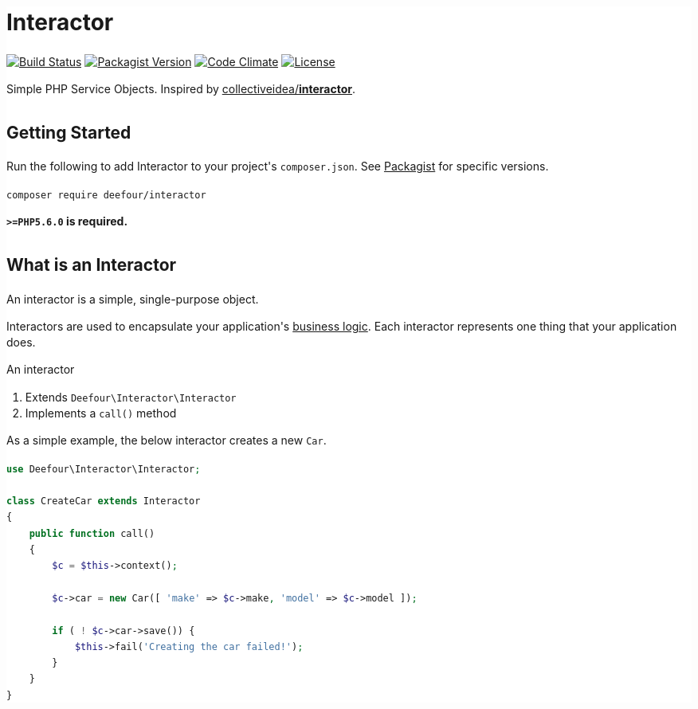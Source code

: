 # Interactor

[![Build Status](https://travis-ci.org/deefour/interactor.svg)](https://travis-ci.org/deefour/interactor)
[![Packagist Version](http://img.shields.io/packagist/v/deefour/interactor.svg)](https://packagist.org/packages/deefour/interactor)
[![Code Climate](https://codeclimate.com/github/deefour/interactor/badges/gpa.svg)](https://codeclimate.com/github/deefour/interactor)
[![License](https://poser.pugx.org/deefour/interactor/license)](https://packagist.org/packages/deefour/interactor)

Simple PHP Service Objects. Inspired by [collectiveidea/**interactor**](https://github.com/collectiveidea/interactor).

## Getting Started

Run the following to add Interactor to your project's `composer.json`. See [Packagist](https://packagist.org/packages/deefour/interactor) for specific versions.

```bash
composer require deefour/interactor
```

**`>=PHP5.6.0` is required.**

## What is an Interactor

An interactor is a simple, single-purpose object.

Interactors are used to encapsulate your application's [business logic](http://en.wikipedia.org/wiki/Business_logic). Each interactor represents one thing that your application does.

An interactor

 1. Extends `Deefour\Interactor\Interactor`
 2. Implements a `call()` method

As a simple example, the below interactor creates a new `Car`.

```php
use Deefour\Interactor\Interactor;

class CreateCar extends Interactor
{
    public function call()
    {
        $c = $this->context();

        $c->car = new Car([ 'make' => $c->make, 'model' => $c->model ]);

        if ( ! $c->car->save()) {
            $this->fail('Creating the car failed!');
        }
    }
}
```
